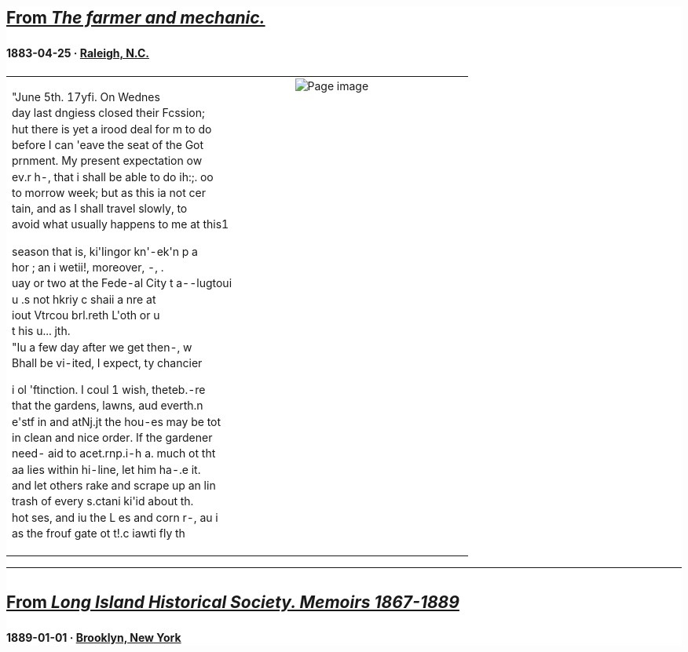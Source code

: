 
## [From _The farmer and mechanic._](https://www.loc.gov/resource/sn85042098/1883-04-25/ed-1/?sp=3)

#### 1883-04-25 &middot; [Raleigh, N.C.](http://dbpedia.org/resource/Raleigh%2C_North_Carolina)

<table style="width: 100%;"><tr><td style="width: 50%">

  
&quot;June 5th. 17yfi. On Wednes  
day last dngiess closed their Fcssion;  
hut there is yet a irood deal for m to do  
before I can &#x27;eave the seat of the Got­  
prnment. My present expectation ow  
ev.r h-, that i shall be able to do ih:;. oo  
to morrow week; but as this ia not cer­  
tain, and as I shall travel slowly, to  
avoid what usually happens to me at this1  
  
season that is, ki&#x27;Iingor kn&#x27;-ek&#x27;n p a  
hor ; an i wetii!, moreover, -, .  
uay or two at the Fede-al City t a--lugtoui  
u .s not hkriy c shaii a nre at  
iout Vtrcou brl.reth L&#x27;oth or u­  
t his u... jth.  
&quot;Iu a few day after we get then-, w­  
Bhall be vi-ited, I expect, ty chancier  
  
i ol &#x27;ftinction. I coul 1 wish, theteb.-re  
that the gardens, lawns, aud everth.n  
e&#x27;stf in and atNj.jt the hou-es may be tot  
in clean and nice order. If the gardener  
need- aid to acet.rnp.i-h a. much ot tht­  
aa lies within hi-line, let him ha-.e it.  
and let others rake and scrape up an lin­  
trash of every s.ctani ki&#x27;id about th.­  
hot ses, and iu the L es and corn r-, au i  
as the frouf gate ot t!.c iawti fly th
</td><td style="width: 50%; max-height: 75%; margin: auto; display: block;">
<img alt="Page image" src="https://tile.loc.gov/image-services/iiif/service:ndnp:ncu:batch_ncu_grandfather_ver01:data:sn85042098:00415667449:1883042501:0271/pct:25.14027644724237,3.8864298823275396,22.758998220884084,91.14757637914282/!600,600/0/default.jpg"/>
</td>
</tr></table>

---

## [From _Long Island Historical Society. Memoirs 1867-1889_](https://archive.org/details/sim_long-island-historical-society-memoirs_1889_4/page/n355/mode/1up?view=theater)

#### 1889-01-01 &middot; [Brooklyn, New York](http://dbpedia.org/resource/Brooklyn)
